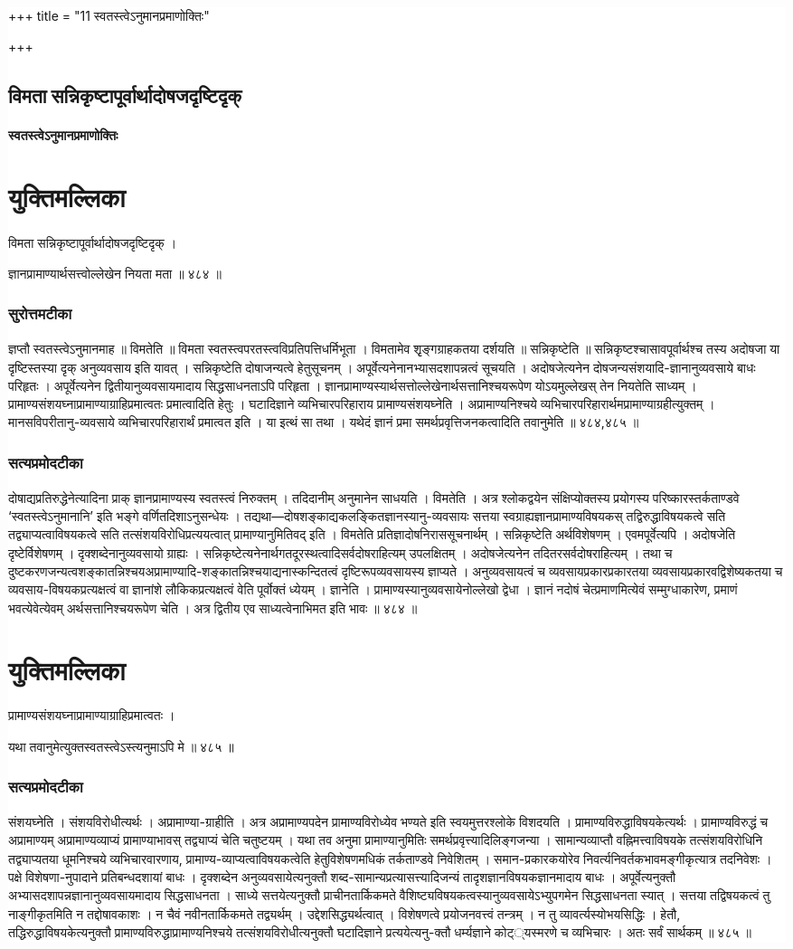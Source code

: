 +++
title = "11 स्वतस्त्वेऽनुमानप्रमाणोक्तिः"

+++


## विमता सन्निकृष्टापूर्वार्थादोषजदृष्टिदृक्

**स्वतस्त्वेऽनुमानप्रमाणोक्तिः**

# **युक्तिमल्लिका**

विमता सन्निकृष्टापूर्वार्थादोषजदृष्टिदृक् ।

ज्ञानप्रामाण्यार्थसत्त्वोल्लेखेन नियता मता ॥ ४८४ ॥

### **सुरोत्तमटीका**

ज्ञप्तौ स्वतस्त्वेऽनुमानमाह ॥ विमतेति ॥ विमता स्वतस्त्वपरतस्त्वविप्रतिपत्तिधर्मिभूता । विमतामेव शृृङ्गग्राहकतया दर्शयति ॥ सन्निकृष्टेति ॥ सन्निकृष्टश्चासावपूर्वार्थश्च तस्य अदोषजा या दृष्टिस्तस्या दृक् अनुव्यवसाय इति यावत् । सन्निकृष्टेति दोषाजन्यत्वे हेतुसूचनम् । अपूर्वेत्यनेनानभ्यासदशापन्नत्वं सूचयति । अदोषजेत्यनेन दोषजन्यसंशयादि-ज्ञानानुव्यवसाये बाधः परिहृतः । अपूर्वेत्यनेन द्वितीयानुव्यवसायमादाय सिद्धसाधनताऽपि परिहृता । ज्ञानप्रामाण्यस्यार्थसत्तोल्लेखेनार्थसत्तानिश्चयरूपेण योऽयमुल्लेखस् तेन नियतेति साध्यम् । प्रामाण्यसंशयघ्नाप्रामाण्याग्राहिप्रमात्वतः प्रमात्वादिति हेतुः । घटादिज्ञाने व्यभिचारपरिहाराय प्रामाण्यसंशयघ्नेति । अप्रामाण्यनिश्चये व्यभिचारपरिहारार्थमप्रामाण्याग्रहीत्युक्तम् । मानसविपरीतानु-व्यवसाये व्यभिचारपरिहारार्थं प्रमात्वत इति । या इत्थं सा तथा । यथेदं ज्ञानं प्रमा समर्थप्रवृत्तिजनकत्वादिति तवानुमेति ॥ ४८४,४८५ ॥

### **सत्यप्रमोदटीका**

दोषाद्यप्रतिरुद्धेनेत्यादिना प्राक् ज्ञानप्रामाण्यस्य स्वतस्त्वं निरुक्तम् । तदिदानीम् अनुमानेन साधयति । विमतेति । अत्र श्लोकद्वयेन संक्षिप्योक्तस्य प्रयोगस्य परिष्कारस्तर्कताण्डवे ‘स्वतस्त्वेऽनुमानानि’ इति भङ्गे वर्णितदिशाऽनुसन्धेयः । तद्यथा—दोषशङ्काद्यकलङ्कितज्ञानस्यानु-व्यवसायः सत्तया स्वग्राह्यज्ञानप्रामाण्यविषयकस् तद्विरुद्धाविषयकत्वे सति तद्व्याप्यत्वाविषयकत्वे सति तत्संशयविरोधिप्रत्ययत्वात् प्रामाण्यानुमितिवद् इति । विमतेति प्रतिज्ञादोषनिराससूचनार्थम् । सन्निकृष्टेति अर्थविशेषणम् । एवमपूर्वेत्यपि । अदोषजेति दृष्टेर्विशेषणम् । दृक्शब्देनानुव्यवसायो ग्राह्यः । सन्निकृष्टेत्यनेनार्थगतदूरस्थत्वादिसर्वदोषराहित्यम् उपलक्षितम् । अदोषजेत्यनेन तदितरसर्वदोषराहित्यम् । तथा च दुष्टकरणजन्यत्वशङ्कातन्निश्चयअप्रामाण्यादि-शङ्कातन्निश्चयाद्यनास्कन्दितत्वं दृष्टिरूपव्यवसायस्य ज्ञाप्यते । अनुव्यवसायत्वं च व्यवसायप्रकारप्रकारतया व्यवसायप्रकारवद्विशेष्यकतया च व्यवसाय-विषयकप्रत्यक्षत्वं वा ज्ञानांशे लौकिकप्रत्यक्षत्वं वेति पूर्वोक्तं ध्येयम् । ज्ञानेति । प्रामाण्यस्यानुव्यवसायेनोल्लेखो द्वेधा । ज्ञानं नदोषं चेत्प्रमाणमित्येवं सम्मुग्धाकारेण, प्रमाणं भवत्येवेत्येवम् अर्थसत्तानिश्चयरूपेण चेति । अत्र द्वितीय एव साध्यत्वेनाभिमत इति भावः ॥ ४८४ ॥

# **युक्तिमल्लिका**

प्रामाण्यसंशयघ्नाप्रामाण्याग्राहिप्रमात्वतः ।

यथा तवानुमेत्युक्तस्वतस्त्वेऽस्त्यनुमाऽपि मे ॥ ४८५ ॥

### **सत्यप्रमोदटीका**

संशयघ्नेति । संशयविरोधीत्यर्थः । अप्रामाण्या-ग्राहीति । अत्र अप्रामाण्यपदेन प्रामाण्यविरोध्येव भण्यते इति स्वयमुत्तरश्लोके विशदयति । प्रामाण्यविरुद्धाविषयकेत्यर्थः । प्रामाण्यविरुद्धं च अप्रामाण्यम् अप्रामाण्यव्याप्यं प्रामाण्याभावस् तद्व्याप्यं चेति चतुष्टयम् । यथा तव अनुमा प्रामाण्यानुमितिः समर्थप्रवृत्त्यादिलिङ्गजन्या । सामान्यव्याप्तौ वह्निमत्त्वाविषयके तत्संशयविरोधिनि तद्व्याप्यतया धूमनिश्चये व्यभिचारवारणाय, प्रामाण्य-व्याप्यत्वाविषयकत्वेति हेतुविशेषणमधिकं तर्कताण्डवे निवेशितम् । समान-प्रकारकयोरेव निवर्त्यनिवर्तकभावमङ्गीकृत्यात्र तदनिवेशः । पक्षे विशेषणा-नुपादाने प्रतिबन्धदशायां बाधः । दृक्शब्देन अनुव्यवसायेत्यनुक्तौ शब्द-सामान्यप्रत्यासत्त्यादिजन्यं तादृशज्ञानविषयकज्ञानमादाय बाधः । अपूर्वेत्यनुक्तौ अभ्यासदशापन्नज्ञानानुव्यवसायमादाय सिद्धसाधनता । साध्ये सत्तयेत्यनुक्तौ प्राचीनतार्किकमते वैशिष्ट्यविषयकत्वस्यानुव्यवसायेऽभ्युपगमेन सिद्धसाधनता स्यात् । सत्तया तद्विषयकत्वं तु नाङ्गीकृतमिति न तद्दोषावकाशः । न चैवं नवीनतार्किकमते तद्व्यर्थम् । उद्देशसिद्ध्यर्थत्वात् । विशेषणत्वे प्रयोजनवत्त्वं तन्त्रम् । न तु व्यावर्त्यस्योभयसिद्धिः । हेतौ, तद्धिरुद्धाविषयकेत्यनुक्तौ प्रामाण्यविरुद्धाप्रामाण्यनिश्चये तत्संशयविरोधीत्यनुक्तौ घटादिज्ञाने प्रत्ययेत्यनु-क्तौ धर्म्यज्ञाने कोट््यस्मरणे च व्यभिचारः । अतः सर्वं सार्थकम् ॥ ४८५ ॥
